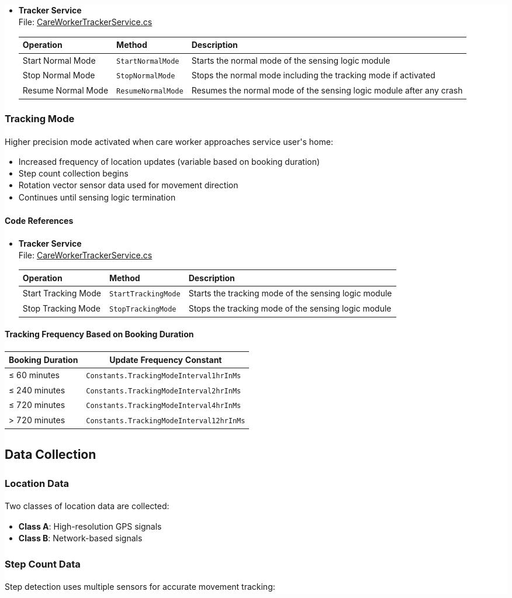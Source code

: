 - **Tracker Service**  
  File: [CareWorkerTrackerService.cs](../../../src/VisitTracker/Core/Services/CareWorkerTrackerService.cs)

  | Operation | Method | Description |
  |-----------|--------|-------------|
  | Start Normal Mode | `StartNormalMode` | Starts the normal mode of the sensing logic module |
  | Stop Normal Mode | `StopNormalMode` | Stops the normal mode including the tracking mode if activated |
  | Resume Normal Mode | `ResumeNormalMode` | Resumes the  normal mode of the sensing logic module after any crash |

### Tracking Mode
Higher precision mode activated when care worker approaches service user's home:

- Increased frequency of location updates (variable based on booking duration)
- Step count collection begins
- Rotation vector sensor data used for movement direction
- Continues until sensing logic termination

#### Code References

- **Tracker Service**  
  File: [CareWorkerTrackerService.cs](../../../src/VisitTracker/Core/Services/CareWorkerTrackerService.cs)

  | Operation | Method | Description |
  |-----------|--------|-------------|
  | Start Tracking Mode | `StartTrackingMode` | Starts the tracking mode of the sensing logic module |
  | Stop Tracking Mode | `StopTrackingMode` | Stops the  tracking mode of the sensing logic module |

#### Tracking Frequency Based on Booking Duration
| Booking Duration | Update Frequency Constant         |
|------------------|-----------------------------------|
| ≤ 60 minutes     | `Constants.TrackingModeInterval1hrInMs` |
| ≤ 240 minutes    | `Constants.TrackingModeInterval2hrInMs` |
| ≤ 720 minutes    | `Constants.TrackingModeInterval4hrInMs` |
| > 720 minutes    | `Constants.TrackingModeInterval12hrInMs`|

## Data Collection
### Location Data
Two classes of location data are collected:

- **Class A**: High-resolution GPS signals
- **Class B**: Network-based signals

### Step Count Data
Step detection uses multiple sensors for accurate movement tracking:
